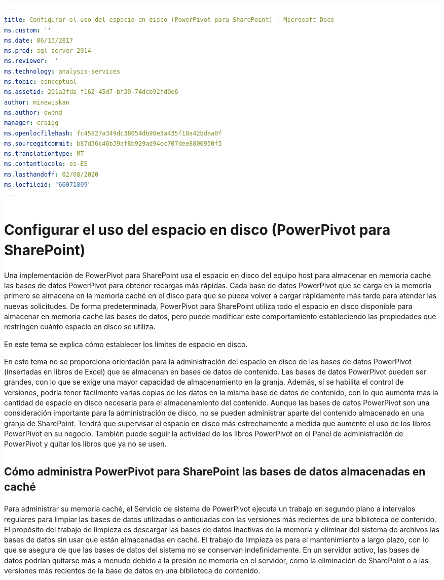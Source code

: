 ```yaml
---
title: Configurar el uso del espacio en disco (PowerPivot para SharePoint) | Microsoft Docs
ms.custom: ''
ms.date: 06/13/2017
ms.prod: sql-server-2014
ms.reviewer: ''
ms.technology: analysis-services
ms.topic: conceptual
ms.assetid: 201a3fda-f162-45d7-bf39-74dcb92fd0e6
author: minewiskan
ms.author: owend
manager: craigg
ms.openlocfilehash: fc45827a349dc38054db98e3a435f18a42bdaa0f
ms.sourcegitcommit: b87d36c46b39af8b929ad94ec707dee8800950f5
ms.translationtype: MT
ms.contentlocale: es-ES
ms.lasthandoff: 02/08/2020
ms.locfileid: "66071809"
---
```

# <a name="configure-disk-space-usage-powerpivot-for-sharepoint"></a>Configurar el uso del espacio en disco (PowerPivot para SharePoint)
  Una implementación de PowerPivot para SharePoint usa el espacio en disco del equipo host para almacenar en memoria caché las bases de datos PowerPivot para obtener recargas más rápidas. Cada base de datos PowerPivot que se carga en la memoria primero se almacena en la memoria caché en el disco para que se pueda volver a cargar rápidamente más tarde para atender las nuevas solicitudes. De forma predeterminada, PowerPivot para SharePoint utiliza todo el espacio en disco disponible para almacenar en memoria caché las bases de datos, pero puede modificar este comportamiento estableciendo las propiedades que restringen cuánto espacio en disco se utiliza.  
  
 En este tema se explica cómo establecer los límites de espacio en disco.  
  
 En este tema no se proporciona orientación para la administración del espacio en disco de las bases de datos PowerPivot (insertadas en libros de Excel) que se almacenan en bases de datos de contenido. Las bases de datos PowerPivot pueden ser grandes, con lo que se exige una mayor capacidad de almacenamiento en la granja. Además, si se habilita el control de versiones, podría tener fácilmente varias copias de los datos en la misma base de datos de contenido, con lo que aumenta más la cantidad de espacio en disco necesaria para el almacenamiento del contenido. Aunque las bases de datos PowerPivot son una consideración importante para la administración de disco, no se pueden administrar aparte del contenido almacenado en una granja de SharePoint. Tendrá que supervisar el espacio en disco más estrechamente a medida que aumente el uso de los libros PowerPivot en su negocio. También puede seguir la actividad de los libros PowerPivot en el Panel de administración de PowerPivot y quitar los libros que ya no se usen.  
  
## <a name="how-powerpivot-for-sharepoint-manages-cached-databases"></a>Cómo administra PowerPivot para SharePoint las bases de datos almacenadas en caché  
 Para administrar su memoria caché, el Servicio de sistema de PowerPivot ejecuta un trabajo en segundo plano a intervalos regulares para limpiar las bases de datos utilizadas o anticuadas con las versiones más recientes de una biblioteca de contenido. El propósito del trabajo de limpieza es descargar las bases de datos inactivas de la memoria y eliminar del sistema de archivos las bases de datos sin usar que están almacenadas en caché. El trabajo de limpieza es para el mantenimiento a largo plazo, con lo que se asegura de que las bases de datos del sistema no se conservan indefinidamente. En un servidor activo, las bases de datos podrían quitarse más a menudo debido a la presión de memoria en el servidor, como la eliminación de SharePoint o a las versiones más recientes de la base de datos en una biblioteca de contenido.  
  